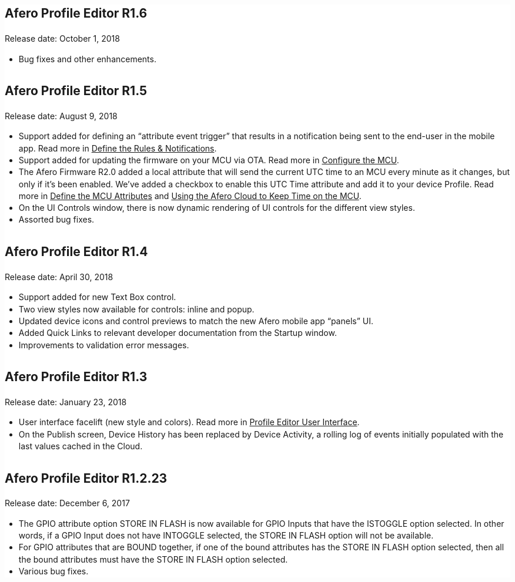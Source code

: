 ## Afero Profile Editor R1.6

Release date: October 1, 2018

- Bug fixes and other enhancements.

## Afero Profile Editor R1.5

Release date: August 9, 2018

- Support added for defining an “attribute event trigger” that results in a notification being sent to the end-user in the mobile app. Read more in [Define the Rules & Notifications](https://developer.afero.io/RulesDef).
- Support added for updating the firmware on your MCU via OTA. Read more in [Configure the MCU](https://developer.afero.io/AttrDef#ConfigMCU).
- The Afero Firmware R2.0 added a local attribute that will send the current UTC time to an MCU every minute as it changes, but only if it’s been enabled. We’ve added a checkbox to enable this UTC Time attribute and add it to your device Profile. Read more in [Define the MCU Attributes](https://developer.afero.io/AttrDef#MCUAttrs) and [Using the Afero Cloud to Keep Time on the MCU](https://developer.afero.io/SetMCUTime).
- On the UI Controls window, there is now dynamic rendering of UI controls for the different view styles.
- Assorted bug fixes.

## Afero Profile Editor R1.4

Release date: April 30, 2018

- Support added for new Text Box control.
- Two view styles now available for controls: inline and popup.
- Updated device icons and control previews to match the new Afero mobile app “panels” UI.
- Added Quick Links to relevant developer documentation from the Startup window.
- Improvements to validation error messages.

## Afero Profile Editor R1.3

Release date: January 23, 2018

- User interface facelift (new style and colors). Read more in [Profile Editor User Interface](https://developer.afero.io/SelectProject#APE-UI).
- On the Publish screen, Device History has been replaced by Device Activity, a rolling log of events initially populated with the last values cached in the Cloud.

## Afero Profile Editor R1.2.23

Release date: December 6, 2017

- The GPIO attribute option STORE IN FLASH is now available for GPIO Inputs that have the ISTOGGLE option selected. In other words, if a GPIO Input does not have INTOGGLE selected, the STORE IN FLASH option will not be available.
- For GPIO attributes that are BOUND together, if one of the bound attributes has the STORE IN FLASH option selected, then all the bound attributes must have the STORE IN FLASH option selected.
- Various bug fixes.

